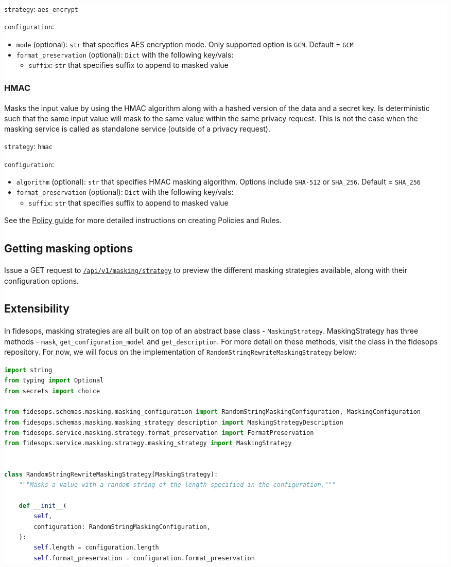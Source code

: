 `strategy`: `aes_encrypt`

`configuration`:

- `mode` (optional): `str` that specifies AES encryption mode. Only supported option is `GCM`. Default = `GCM`
- `format_preservation` (optional): `Dict` with the following key/vals:
    - `suffix`: `str` that specifies suffix to append to masked value

### HMAC

Masks the input value by using the HMAC algorithm along with a hashed version of the data and a secret key. Is deterministic such that the same input value will mask to the same value within the same privacy request. This is not the case when the masking service is called as standalone service (outside of a privacy request).

`strategy`: `hmac`

`configuration`:

- `algorithm` (optional): `str` that specifies HMAC masking algorithm. Options include `SHA-512` or `SHA_256`. Default = `SHA_256`
- `format_preservation` (optional): `Dict` with the following key/vals:
    - `suffix`: `str` that specifies suffix to append to masked value

    
See the [Policy guide](policies.md) for more detailed instructions on creating Policies and Rules.


## Getting masking options

Issue a GET request to [`/api/v1/masking/strategy`](/fidesops/api#operations-Masking-list_masking_strategies_api_v1_masking_strategy_get) to preview the different masking
strategies available, along with their configuration options. 


## Extensibility

In fidesops, masking strategies are all built on top of an abstract base class - `MaskingStrategy`. 
MaskingStrategy has three methods - `mask`, `get_configuration_model` and `get_description`. For more detail on these 
methods, visit the class in the fidesops repository. For now, we will focus on the implementation of
`RandomStringRewriteMaskingStrategy` below:


```python
import string
from typing import Optional
from secrets import choice

from fidesops.schemas.masking.masking_configuration import RandomStringMaskingConfiguration, MaskingConfiguration
from fidesops.schemas.masking.masking_strategy_description import MaskingStrategyDescription
from fidesops.service.masking.strategy.format_preservation import FormatPreservation
from fidesops.service.masking.strategy.masking_strategy import MaskingStrategy


class RandomStringRewriteMaskingStrategy(MaskingStrategy):
    """Masks a value with a random string of the length specified in the configuration."""

    def __init__(
        self,
        configuration: RandomStringMaskingConfiguration,
    ):
        self.length = configuration.length
        self.format_preservation = configuration.format_preservation

```